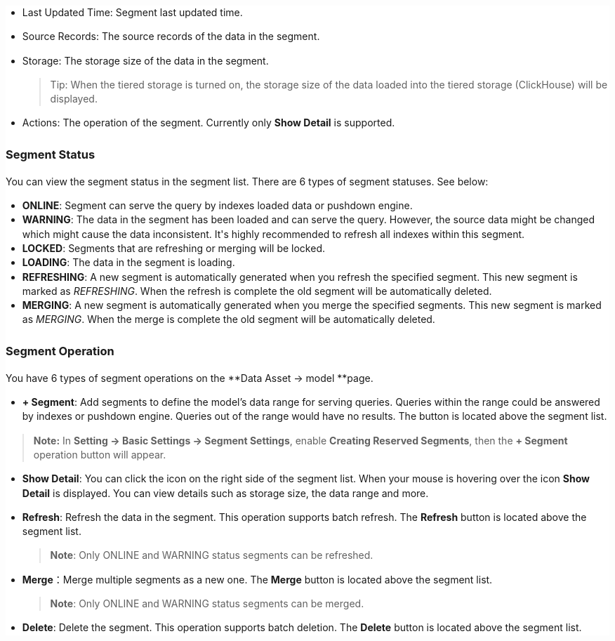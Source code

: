 - Last Updated Time: Segment last updated time.

- Source Records: The source records of the data in the segment.

- Storage: The storage size of the data in the segment.

  > Tip: When the tiered storage is turned on, the storage size of the data loaded into the tiered storage (ClickHouse) will be displayed.

- Actions: The operation of the segment. Currently only **Show Detail** is supported.



### <span id="status">Segment Status</span>

You can view the segment status in the segment list. There are 6 types of segment statuses. See below:

- **ONLINE**: Segment can serve the query by indexes loaded data or pushdown engine.
- **WARNING**: The data in the segment has been loaded and can serve the query. However, the source data might be changed which might cause the data inconsistent. It's highly recommended to refresh all indexes within this segment.
- **LOCKED**: Segments that are refreshing or merging will be locked.
- **LOADING**: The data in the segment is loading.
- **REFRESHING**: A new segment is automatically generated when you refresh the specified segment. This new segment is marked as *REFRESHING*. When the refresh is complete the old segment will be automatically deleted.
- **MERGING**: A new segment is automatically generated when you merge the specified segments. This new segment is marked as *MERGING*. When the merge is complete the old segment will be automatically deleted.



### <span id="expert_operation">Segment Operation</span>

You have 6 types of segment operations on the **Data Asset -> model **page.

- **+ Segment**: Add segments to define the model’s data range for serving queries. Queries within the range could be answered by indexes or pushdown engine. Queries out of the range would have no results. The button is located above the segment list.

> **Note:** In **Setting -> Basic Settings -> Segment Settings**, enable **Creating Reserved Segments**, then the **+ Segment** operation button will appear.

- **Show Detail**: You can click the icon on the right side of the segment list. When your mouse is hovering over the icon **Show Detail** is displayed. You can view details such as storage size, the data range and more.

- **Refresh**: Refresh the data in the segment. This operation supports batch refresh. The **Refresh** button is located above the segment list.

  >**Note**: Only ONLINE and WARNING status segments can be refreshed.

- **Merge**：Merge multiple segments as a new one.  The **Merge** button is located above the segment list.

  > **Note**: Only ONLINE and WARNING status segments can be merged.

- **Delete**: Delete the segment. This operation supports batch deletion. The **Delete** button is located above the segment list.
